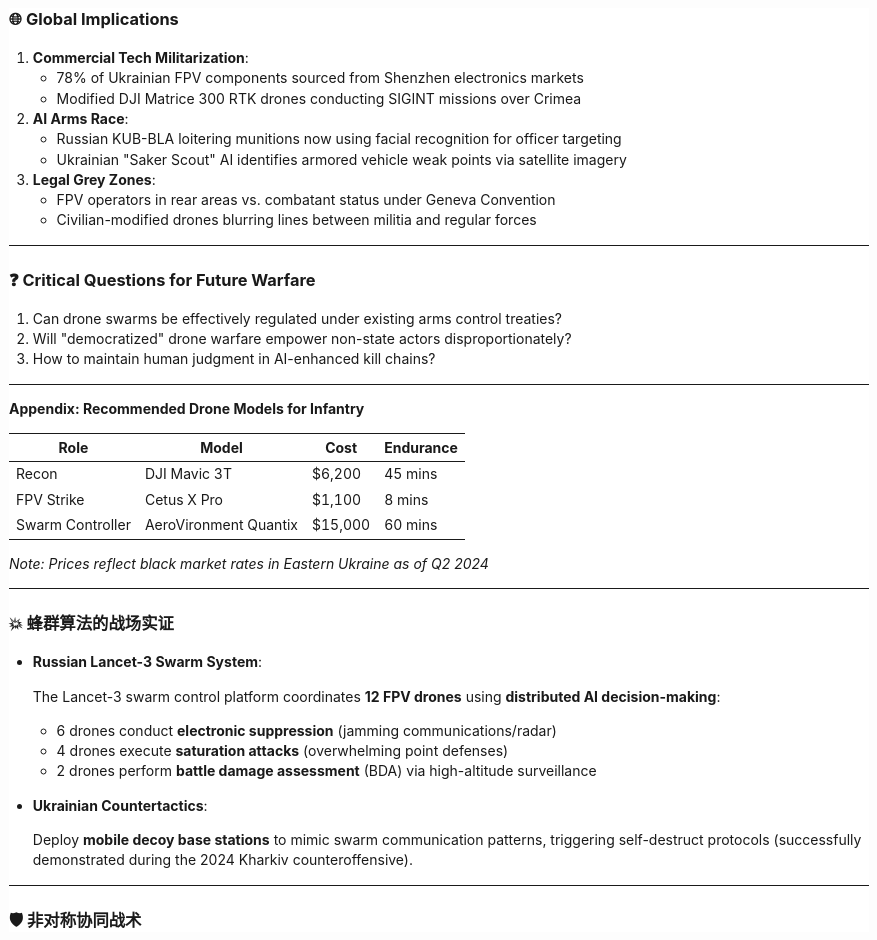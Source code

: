 
### **🌐 Global Implications**

1. **Commercial Tech Militarization**:
    - 78% of Ukrainian FPV components sourced from Shenzhen electronics markets
    - Modified DJI Matrice 300 RTK drones conducting SIGINT missions over Crimea
2. **AI Arms Race**:
    - Russian KUB-BLA loitering munitions now using facial recognition for officer targeting
    - Ukrainian "Saker Scout" AI identifies armored vehicle weak points via satellite imagery
3. **Legal Grey Zones**:
    - FPV operators in rear areas vs. combatant status under Geneva Convention
    - Civilian-modified drones blurring lines between militia and regular forces

---

### **❓ Critical Questions for Future Warfare**

1. Can drone swarms be effectively regulated under existing arms control treaties?
2. Will "democratized" drone warfare empower non-state actors disproportionately?
3. How to maintain human judgment in AI-enhanced kill chains?

---

**Appendix: Recommended Drone Models for Infantry**

| **Role** | **Model** | **Cost** | **Endurance** |
| --- | --- | --- | --- |
| Recon | DJI Mavic 3T | $6,200 | 45 mins |
| FPV Strike | Cetus X Pro | $1,100 | 8 mins |
| Swarm Controller | AeroVironment Quantix | $15,000 | 60 mins |

*Note: Prices reflect black market rates in Eastern Ukraine as of Q2 2024*

---

### **💥 蜂群算法的战场实证**

- **Russian Lancet-3 Swarm System**:
    
    The Lancet-3 swarm control platform coordinates **12 FPV drones** using **distributed AI decision-making**:
    
    - 6 drones conduct **electronic suppression** (jamming communications/radar)
    - 4 drones execute **saturation attacks** (overwhelming point defenses)
    - 2 drones perform **battle damage assessment** (BDA) via high-altitude surveillance
- **Ukrainian Countertactics**:
    
    Deploy **mobile decoy base stations** to mimic swarm communication patterns, triggering self-destruct protocols (successfully demonstrated during the 2024 Kharkiv counteroffensive).
    

---

### **🛡️ 非对称协同战术**
